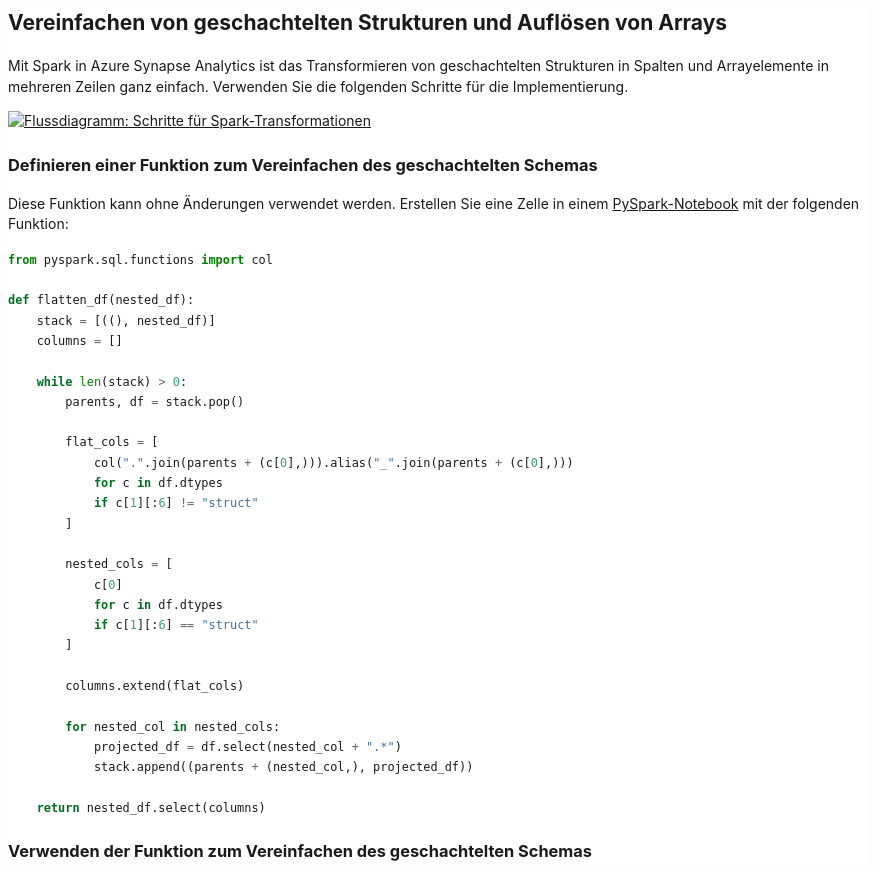 ## <a name="flatten-nested-structures-and-explode-arrays"></a>Vereinfachen von geschachtelten Strukturen und Auflösen von Arrays

Mit Spark in Azure Synapse Analytics ist das Transformieren von geschachtelten Strukturen in Spalten und Arrayelemente in mehreren Zeilen ganz einfach. Verwenden Sie die folgenden Schritte für die Implementierung.

[![Flussdiagramm: Schritte für Spark-Transformationen](./media/how-to-complex-schema/spark-transform-steps.png)](./media/how-to-complex-schema/spark-transform-steps.png#lightbox)

### <a name="define-a-function-to-flatten-the-nested-schema"></a>Definieren einer Funktion zum Vereinfachen des geschachtelten Schemas

Diese Funktion kann ohne Änderungen verwendet werden. Erstellen Sie eine Zelle in einem [PySpark-Notebook](quickstart-apache-spark-notebook.md) mit der folgenden Funktion:

```python
from pyspark.sql.functions import col

def flatten_df(nested_df):
    stack = [((), nested_df)]
    columns = []

    while len(stack) > 0:
        parents, df = stack.pop()

        flat_cols = [
            col(".".join(parents + (c[0],))).alias("_".join(parents + (c[0],)))
            for c in df.dtypes
            if c[1][:6] != "struct"
        ]

        nested_cols = [
            c[0]
            for c in df.dtypes
            if c[1][:6] == "struct"
        ]

        columns.extend(flat_cols)

        for nested_col in nested_cols:
            projected_df = df.select(nested_col + ".*")
            stack.append((parents + (nested_col,), projected_df))

    return nested_df.select(columns)
```

### <a name="use-the-function-to-flatten-the-nested-schema"></a>Verwenden der Funktion zum Vereinfachen des geschachtelten Schemas
